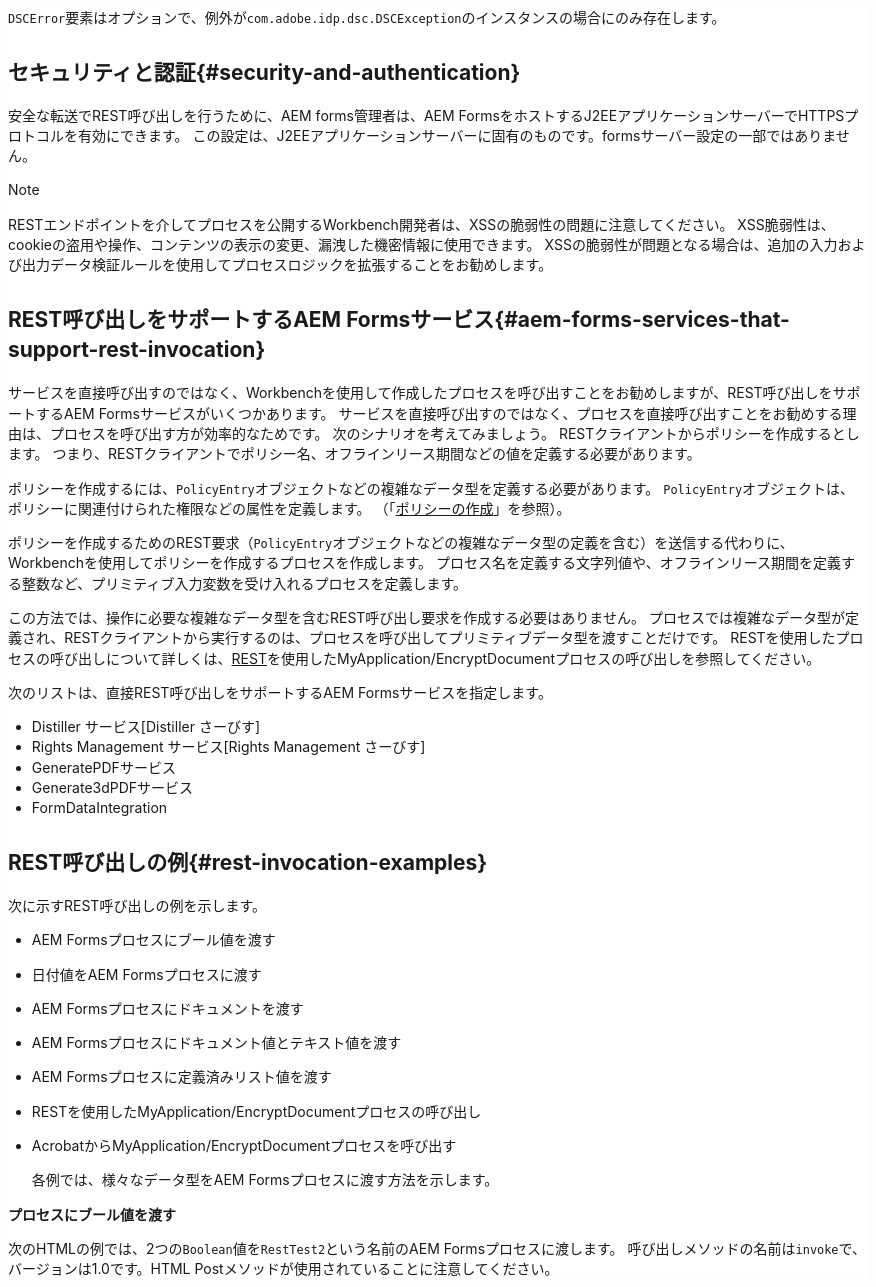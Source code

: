 `DSCError`要素はオプションで、例外が`com.adobe.idp.dsc.DSCException`のインスタンスの場合にのみ存在します。

## セキュリティと認証{#security-and-authentication}

安全な転送でREST呼び出しを行うために、AEM forms管理者は、AEM FormsをホストするJ2EEアプリケーションサーバーでHTTPSプロトコルを有効にできます。 この設定は、J2EEアプリケーションサーバーに固有のものです。formsサーバー設定の一部ではありません。

>[!NOTE]
>
>RESTエンドポイントを介してプロセスを公開するWorkbench開発者は、XSSの脆弱性の問題に注意してください。 XSS脆弱性は、cookieの盗用や操作、コンテンツの表示の変更、漏洩した機密情報に使用できます。 XSSの脆弱性が問題となる場合は、追加の入力および出力データ検証ルールを使用してプロセスロジックを拡張することをお勧めします。

## REST呼び出しをサポートするAEM Formsサービス{#aem-forms-services-that-support-rest-invocation}

サービスを直接呼び出すのではなく、Workbenchを使用して作成したプロセスを呼び出すことをお勧めしますが、REST呼び出しをサポートするAEM Formsサービスがいくつかあります。 サービスを直接呼び出すのではなく、プロセスを直接呼び出すことをお勧めする理由は、プロセスを呼び出す方が効率的なためです。 次のシナリオを考えてみましょう。 RESTクライアントからポリシーを作成するとします。 つまり、RESTクライアントでポリシー名、オフラインリース期間などの値を定義する必要があります。

ポリシーを作成するには、`PolicyEntry`オブジェクトなどの複雑なデータ型を定義する必要があります。 `PolicyEntry`オブジェクトは、ポリシーに関連付けられた権限などの属性を定義します。 （「[ポリシーの作成](/help/forms/developing/protecting-documents-policies.md#creating-policies)」を参照）。

ポリシーを作成するためのREST要求（`PolicyEntry`オブジェクトなどの複雑なデータ型の定義を含む）を送信する代わりに、Workbenchを使用してポリシーを作成するプロセスを作成します。 プロセス名を定義する文字列値や、オフラインリース期間を定義する整数など、プリミティブ入力変数を受け入れるプロセスを定義します。

この方法では、操作に必要な複雑なデータ型を含むREST呼び出し要求を作成する必要はありません。 プロセスでは複雑なデータ型が定義され、RESTクライアントから実行するのは、プロセスを呼び出してプリミティブデータ型を渡すことだけです。 RESTを使用したプロセスの呼び出しについて詳しくは、[REST](#rest-invocation-examples)を使用したMyApplication/EncryptDocumentプロセスの呼び出しを参照してください。

次のリストは、直接REST呼び出しをサポートするAEM Formsサービスを指定します。

* Distiller サービス[Distiller さーびす]
* Rights Management サービス[Rights Management さーびす]
* GeneratePDFサービス
* Generate3dPDFサービス
* FormDataIntegration

## REST呼び出しの例{#rest-invocation-examples}

次に示すREST呼び出しの例を示します。

* AEM Formsプロセスにブール値を渡す
* 日付値をAEM Formsプロセスに渡す
* AEM Formsプロセスにドキュメントを渡す
* AEM Formsプロセスにドキュメント値とテキスト値を渡す
* AEM Formsプロセスに定義済みリスト値を渡す
* RESTを使用したMyApplication/EncryptDocumentプロセスの呼び出し
* AcrobatからMyApplication/EncryptDocumentプロセスを呼び出す

   各例では、様々なデータ型をAEM Formsプロセスに渡す方法を示します。

**プロセスにブール値を渡す**

次のHTMLの例では、2つの`Boolean`値を`RestTest2`という名前のAEM Formsプロセスに渡します。 呼び出しメソッドの名前は`invoke`で、バージョンは1.0です。HTML Postメソッドが使用されていることに注意してください。
